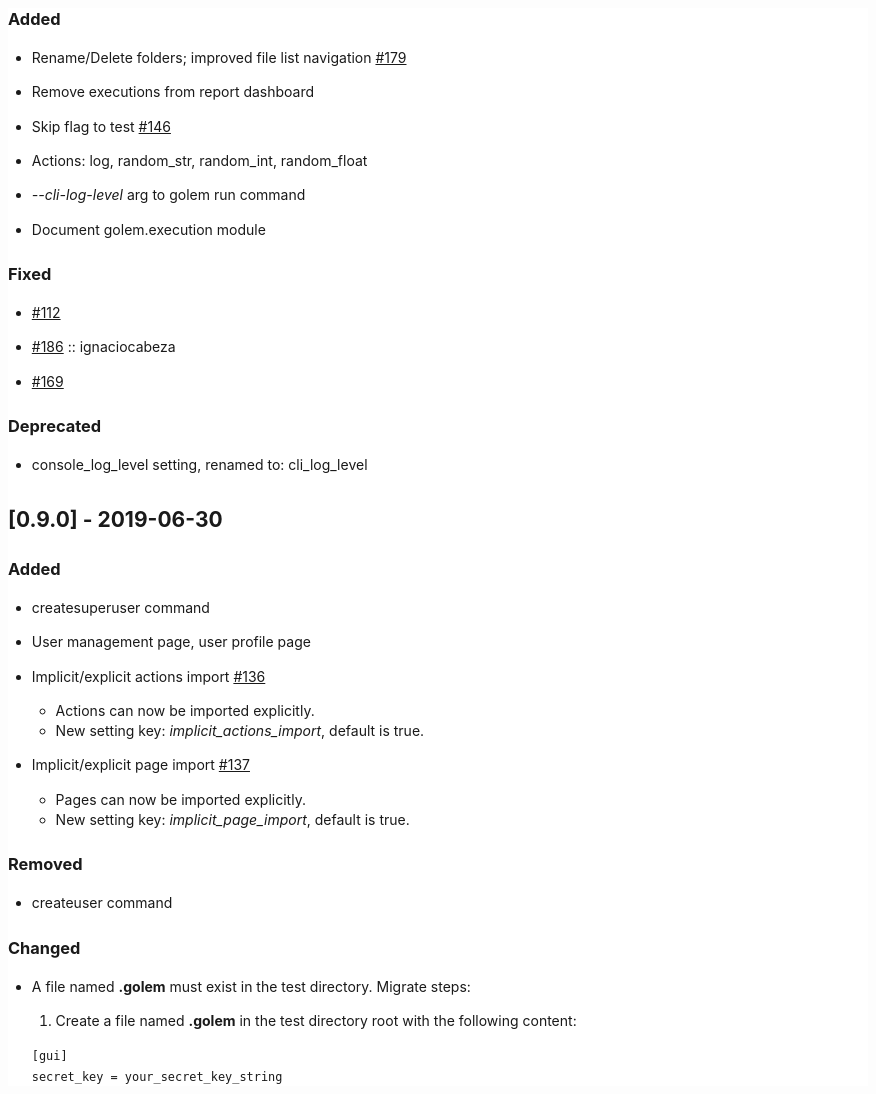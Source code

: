 ### Added

- Rename/Delete folders; improved file list navigation [#179](https://github.com/golemhq/golem/issues/179)

- Remove executions from report dashboard

- Skip flag to test [#146](https://github.com/golemhq/golem/issues/146)

- Actions: log, random_str, random_int, random_float

- *--cli-log-level* arg to golem run command

- Document golem.execution module

### Fixed

- [#112](https://github.com/golemhq/golem/issues/112)

- [#186](https://github.com/golemhq/golem/issues/186) :: ignaciocabeza

- [#169](https://github.com/golemhq/golem/issues/169)

### Deprecated

- console_log_level setting, renamed to: cli_log_level

## [0.9.0] - 2019-06-30

### Added

- createsuperuser command

- User management page, user profile page

- Implicit/explicit actions import [#136](https://github.com/golemhq/golem/issues/136)
     
     * Actions can now be imported explicitly.
     * New setting key: *implicit_actions_import*, default is true.

- Implicit/explicit page import [#137](https://github.com/golemhq/golem/issues/137)
     
     * Pages can now be imported explicitly.
     * New setting key: *implicit_page_import*, default is true.

### Removed

- createuser command

### Changed

- A file named **.golem** must exist in the test directory. Migrate steps: 
    
    1. Create a file named **.golem** in the test directory root with the following content:
    
    ```
    [gui]
    secret_key = your_secret_key_string
    ```
